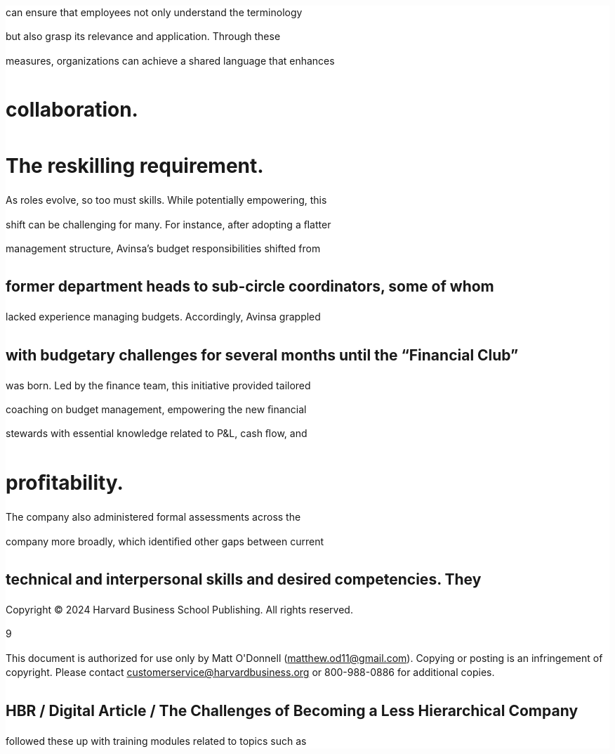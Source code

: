 can ensure that employees not only understand the terminology

but also grasp its relevance and application. Through these

measures, organizations can achieve a shared language that enhances

# collaboration.

# The reskilling requirement.

As roles evolve, so too must skills. While potentially empowering, this

shift can be challenging for many. For instance, after adopting a ﬂatter

management structure, Avinsa’s budget responsibilities shifted from

## former department heads to sub-circle coordinators, some of whom

lacked experience managing budgets. Accordingly, Avinsa grappled

## with budgetary challenges for several months until the “Financial Club”

was born. Led by the ﬁnance team, this initiative provided tailored

coaching on budget management, empowering the new ﬁnancial

stewards with essential knowledge related to P&L, cash ﬂow, and

# proﬁtability.

The company also administered formal assessments across the

company more broadly, which identiﬁed other gaps between current

## technical and interpersonal skills and desired competencies. They

Copyright © 2024 Harvard Business School Publishing. All rights reserved.

9

This document is authorized for use only by Matt O'Donnell (matthew.od11@gmail.com). Copying or posting is an infringement of copyright. Please contact customerservice@harvardbusiness.org or 800-988-0886 for additional copies.

## HBR / Digital Article / The Challenges of Becoming a Less Hierarchical Company

followed these up with training modules related to topics such as
